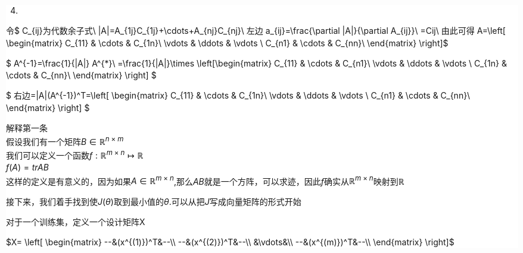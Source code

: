 4.
令$
C_{ij}为代数余子式\\
|A|=A_{1j}C_{1j}+\cdots+A_{nj}C_{nj}\\
左边 a_{ij}=\frac{\partial |A|}{\partial A_{ij}}\\
=Cij\\
由此可得
A=\left[
\begin{matrix} 
C_{11} & \cdots &  C_{1n}\\
\vdots & \ddots &  \vdots \\
C_{n1} & \cdots & C_{nn}\\
\end{matrix}
\right]$

$
A^{-1}=\frac{1}{|A|} A^{*}\\
=\frac{1}{|A|}\times
\left[\begin{matrix} 
C_{11} & \cdots &  C_{n1}\\
\vdots & \ddots & \vdots \\
C_{1n} & \cdots & C_{nn}\\
\end{matrix}
\right]
$



$
右边=|A|(A^{-1})^T=\left[
\begin{matrix} 
C_{11} & \cdots &  C_{1n}\\
\vdots & \ddots &  \vdots \\
C_{n1} & \cdots & C_{nn}\\
\end{matrix}
\right]
$

解释第一条  
假设我们有一个矩阵$B\in\mathbb{R}^{n\times m}$  
我们可以定义一个函数$f:\mathbb{R}^{m\times n}\mapsto\mathbb{R}$  
$f(A)=trAB$  
这样的定义是有意义的，因为如果$A\in \mathbb{R}^{m\times n}$,那么$AB$就是一个方阵，可以求迹，因此$f$确实从$\mathbb{R}^{m\times n}$映射到$\mathbb{R}$



接下来，我们着手找到使$J(\theta)$取到最小值的$\theta$.可以从把$J$写成向量矩阵的形式开始

对于一个训练集，定义一个设计矩阵X

$X=
\left[ 
\begin{matrix}
--&(x^{(1)})^T&--\\
--&(x^{(2)})^T&--\\
&\vdots&\\
--&(x^{(m)})^T&--\\
\end{matrix}
\right]$
